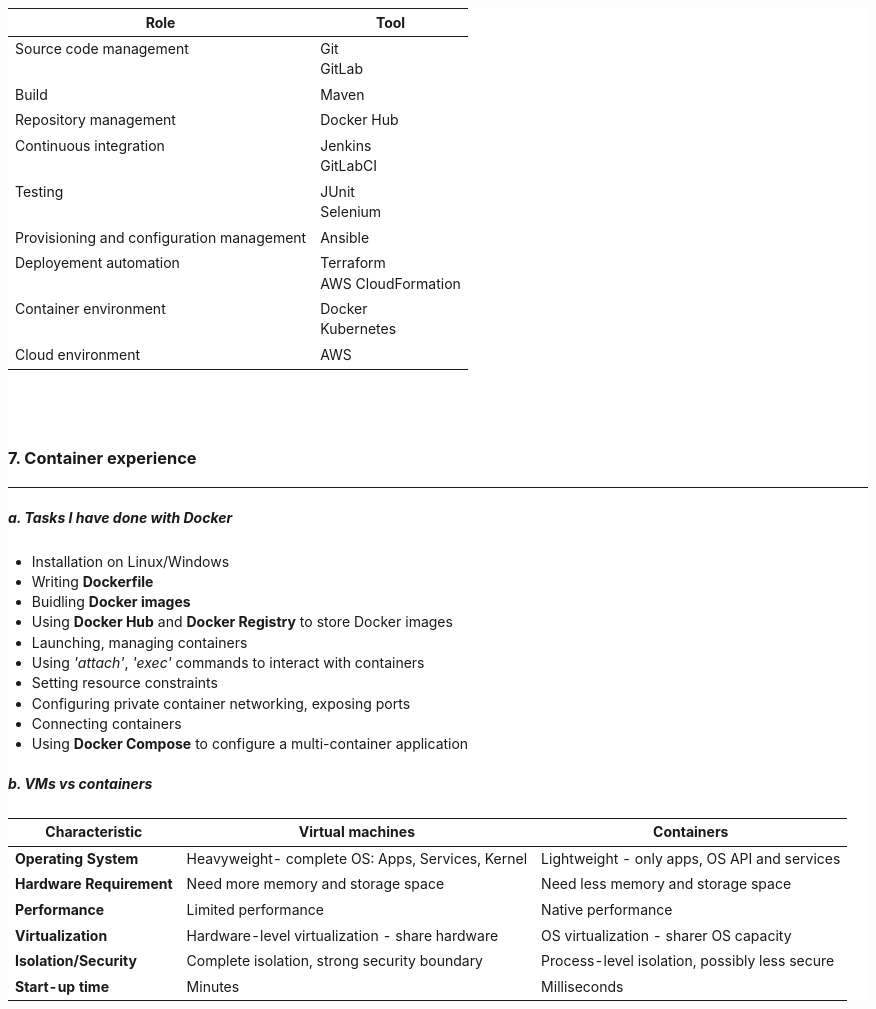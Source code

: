 **Role**|**Tool**
--------|--------
Source code management|Git <br> GitLab
Build|Maven
Repository management|Docker Hub
Continuous integration|Jenkins <br> GitLabCI
Testing|JUnit <br> Selenium
Provisioning and configuration management|Ansible
Deployement automation|Terraform <br> AWS CloudFormation
Container environment|Docker <br> Kubernetes
Cloud environment|AWS

<br>
<br>

### 7. Container experience
---
##### a. Tasks I have done with Docker

 - Installation on Linux/Windows
 - Writing **Dockerfile**
 - Buidling **Docker images**
 - Using **Docker Hub** and **Docker Registry** to store Docker images
 - Launching, managing containers
 - Using *'attach'*, *'exec'* commands to interact with containers
 - Setting resource constraints
 - Configuring private container networking, exposing ports
 - Connecting containers
 - Using **Docker Compose** to configure a multi-container application


##### b. VMs vs containers

**Characteristic**|**Virtual machines**|**Containers**
------------------|--------------------|--------------
**Operating System**|Heavyweight- complete OS: Apps, Services, Kernel|Lightweight - only apps, OS API and services
**Hardware Requirement**|Need more memory and storage space|Need less memory and storage space
**Performance**|Limited performance|Native performance
**Virtualization**|Hardware-level virtualization - share hardware|OS virtualization - sharer OS capacity
**Isolation/Security**|Complete isolation, strong security boundary|Process-level isolation, possibly less secure
**Start-up time**|Minutes|Milliseconds




